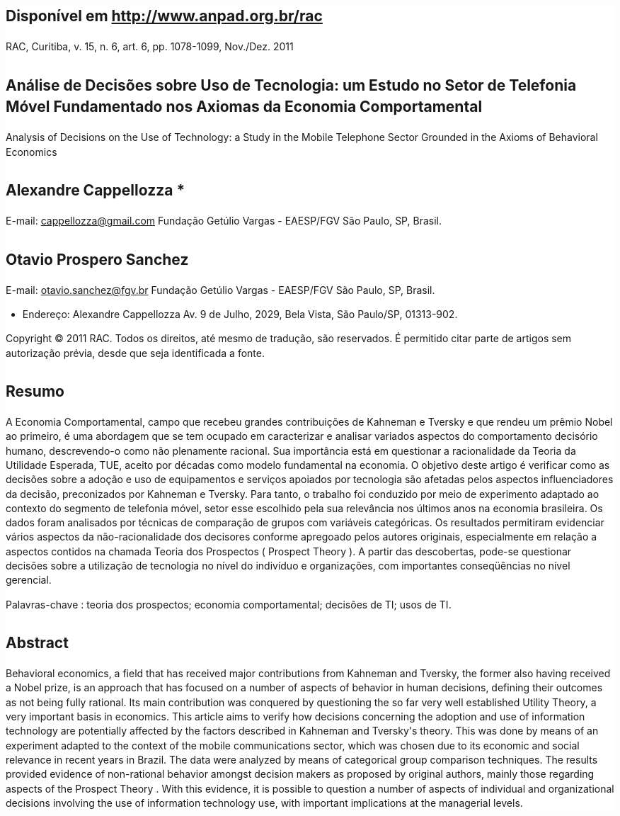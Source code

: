 

## Disponível em http://www.anpad.org.br/rac

RAC, Curitiba, v. 15, n. 6, art. 6, pp. 1078-1099, Nov./Dez. 2011





## Análise de Decisões sobre Uso de Tecnologia: um Estudo no Setor de Telefonia Móvel Fundamentado nos Axiomas da Economia Comportamental

Analysis of Decisions on the Use of Technology: a Study in the Mobile Telephone Sector Grounded in the Axioms of Behavioral Economics

## Alexandre Cappellozza *

E-mail: cappellozza@gmail.com Fundação Getúlio Vargas - EAESP/FGV São Paulo, SP, Brasil.

## Otavio Prospero Sanchez

E-mail: otavio.sanchez@fgv.br Fundação Getúlio Vargas - EAESP/FGV São Paulo, SP, Brasil.

* Endereço: Alexandre Cappellozza Av. 9 de Julho, 2029, Bela Vista, São Paulo/SP, 01313-902.

Copyright  ©  2011  RAC.  Todos  os  direitos,  até  mesmo  de  tradução,  são  reservados.  É permitido citar parte de artigos sem autorização prévia, desde que seja identificada a fonte.

## Resumo

A Economia Comportamental, campo que recebeu grandes contribuições de Kahneman e Tversky e que rendeu um  prêmio  Nobel  ao  primeiro,  é  uma  abordagem  que  se  tem  ocupado  em  caracterizar  e  analisar  variados aspectos do comportamento decisório humano, descrevendo-o como não plenamente racional. Sua importância está  em  questionar  a  racionalidade  da  Teoria  da  Utilidade  Esperada,  TUE,  aceito  por  décadas  como  modelo fundamental  na  economia.  O  objetivo  deste  artigo  é  verificar  como  as  decisões  sobre  a  adoção  e  uso  de equipamentos  e  serviços  apoiados  por  tecnologia  são  afetadas  pelos  aspectos  influenciadores  da  decisão, preconizados por Kahneman e Tversky. Para tanto, o trabalho foi conduzido por meio de experimento adaptado ao  contexto  do  segmento  de  telefonia  móvel,  setor  esse  escolhido  pela  sua  relevância  nos  últimos  anos  na economia  brasileira.  Os  dados  foram  analisados  por  técnicas  de  comparação  de  grupos  com  variáveis categóricas. Os resultados permitiram evidenciar vários aspectos da não-racionalidade dos decisores conforme apregoado  pelos  autores  originais,  especialmente  em  relação  a  aspectos  contidos  na  chamada  Teoria  dos Prospectos  ( Prospect  Theory ).  A  partir  das  descobertas,  pode-se  questionar  decisões  sobre  a  utilização  de tecnologia no nível do indivíduo e organizações, com importantes conseqüências no nível gerencial.

Palavras-chave : teoria dos prospectos; economia comportamental; decisões de TI; usos de TI.

## Abstract

Behavioral economics, a field that has received major contributions from Kahneman and Tversky, the former also having received a Nobel prize, is an approach that has focused on a number of aspects of behavior in human decisions,  defining  their  outcomes  as  not  being  fully  rational.  Its  main  contribution  was  conquered  by questioning the so far very well established Utility Theory, a very important basis in economics. This article aims to verify how decisions concerning the adoption and use of information technology are potentially affected by the factors described in Kahneman and Tversky's theory. This was done by means of an experiment adapted to the context of the mobile communications sector, which was chosen due to its economic and social relevance in  recent  years  in  Brazil.  The  data  were  analyzed  by  means  of  categorical  group  comparison techniques. The results  provided  evidence  of  non-rational  behavior  amongst  decision  makers  as  proposed  by  original  authors, mainly those regarding aspects of the Prospect Theory . With this evidence, it is possible to question a number of  aspects  of  individual  and  organizational  decisions  involving  the  use  of  information  technology  use,  with important implications at the managerial levels.

